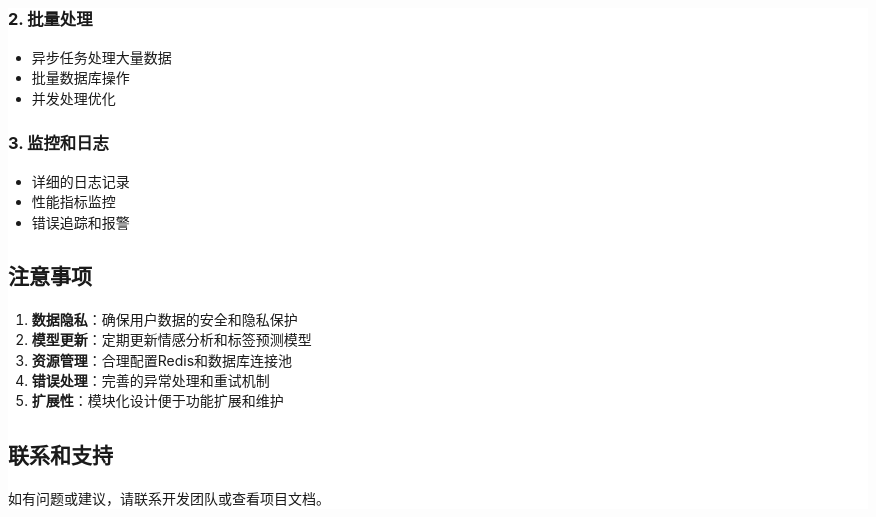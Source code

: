 ### 2. 批量处理
- 异步任务处理大量数据
- 批量数据库操作
- 并发处理优化

### 3. 监控和日志
- 详细的日志记录
- 性能指标监控
- 错误追踪和报警

## 注意事项

1. **数据隐私**：确保用户数据的安全和隐私保护
2. **模型更新**：定期更新情感分析和标签预测模型
3. **资源管理**：合理配置Redis和数据库连接池
4. **错误处理**：完善的异常处理和重试机制
5. **扩展性**：模块化设计便于功能扩展和维护

## 联系和支持

如有问题或建议，请联系开发团队或查看项目文档。 